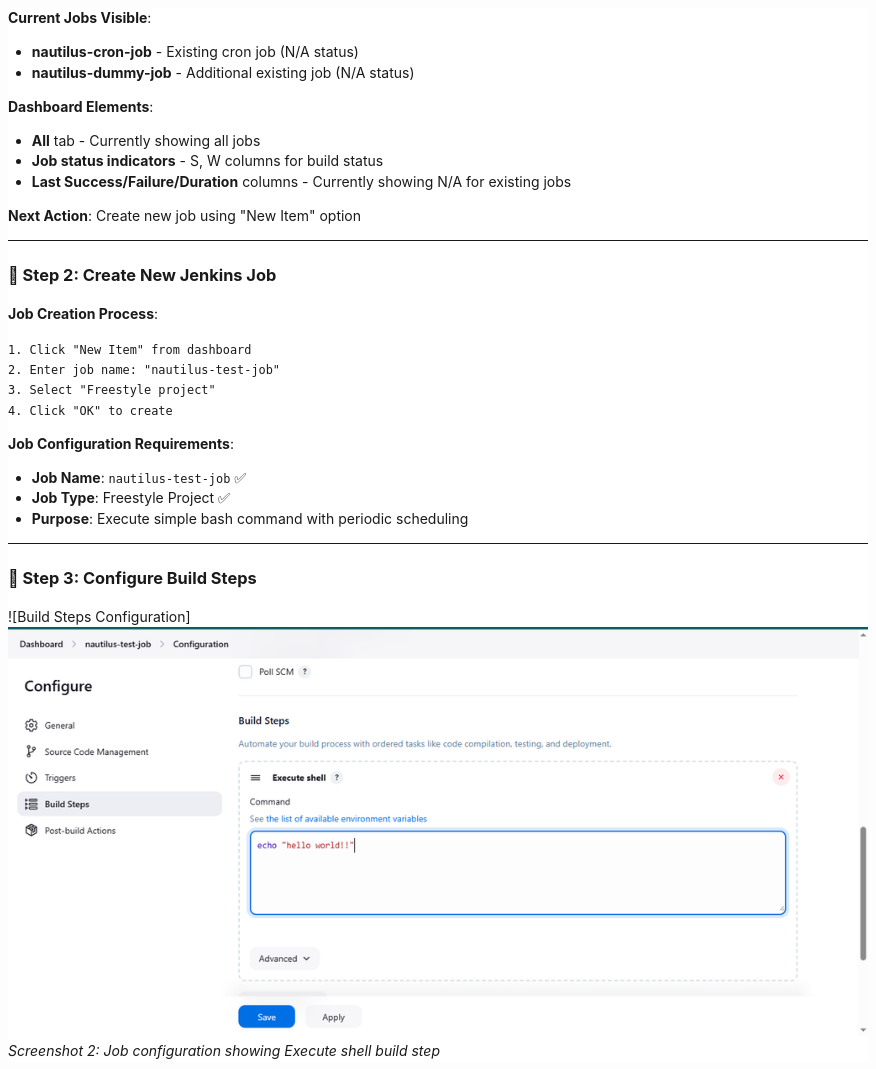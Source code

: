 **Current Jobs Visible**:
- **nautilus-cron-job** - Existing cron job (N/A status)
- **nautilus-dummy-job** - Additional existing job (N/A status)

**Dashboard Elements**:
- **All** tab - Currently showing all jobs
- **Job status indicators** - S, W columns for build status
- **Last Success/Failure/Duration** columns - Currently showing N/A for existing jobs

**Next Action**: Create new job using "New Item" option

---

### **🔹 Step 2: Create New Jenkins Job**

**Job Creation Process**:
```
1. Click "New Item" from dashboard
2. Enter job name: "nautilus-test-job"
3. Select "Freestyle project"
4. Click "OK" to create
```

**Job Configuration Requirements**:
- **Job Name**: `nautilus-test-job` ✅
- **Job Type**: Freestyle Project ✅
- **Purpose**: Execute simple bash command with periodic scheduling

---

### **🔹 Step 3: Configure Build Steps**

![Build Steps Configuration] ![screenshot: 2](<LEVEL 2 1 (2).png>)
*Screenshot 2: Job configuration showing Execute shell build step*
